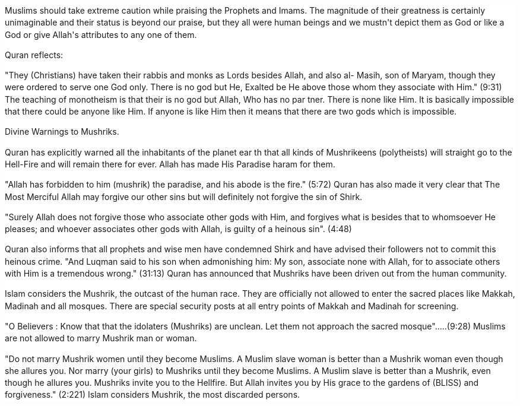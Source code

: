 Muslims should take extreme caution while praising the Prophets and
Imams. The magnitude of their greatness is certainly unimaginable and
their status is beyond our praise, but they all were human beings and we
mustn't depict them as God or like a God or give Allah's attributes to
any one of them.

Quran reflects:

"They (Christians) have taken their rabbis and monks as Lords besides
Allah, and also al- Masih, son of Maryam, though they were ordered to
serve one God only. There is no god but He, Exalted be He above those
whom they associate with Him." (9:31) The teaching of monotheism is that
their is no god but Allah, Who has no par tner. There is none like Him.
It is basically impossible that there could be anyone like Him. If
anyone is like Him then it means that there are two gods which is
impossible.

Divine Warnings to Mushriks.

Quran has explicitly warned all the inhabitants of the planet ear th
that all kinds of Mushrikeens (polytheists) will straight go to the
Hell-Fire and will remain there for ever. Allah has made His Paradise
haram for them.

"Allah has forbidden to him (mushrik) the paradise, and his abode is
the fire." (5:72) Quran has also made it very clear that The Most
Merciful Allah may forgive our other sins but will definitely not
forgive the sin of Shirk.

"Surely Allah does not forgive those who associate other gods with Him,
and forgives what is besides that to whomsoever He pleases; and whoever
associates other gods with Allah, is guilty of a heinous sin". (4:48)

Quran also informs that all prophets and wise men have condemned Shirk
and have advised their followers not to commit this heinous crime. "And
Luqman said to his son when admonishing him: My son, associate none with
Allah, for to associate others with Him is a tremendous wrong." (31:13)
Quran has announced that Mushriks have been driven out from the human
community.

Islam considers the Mushrik, the outcast of the human race. They are
officially not allowed to enter the sacred places like Makkah, Madinah
and all mosques. There are special security posts at all entry points of
Makkah and Madinah for screening.

"O Believers : Know that that the idolaters (Mushriks) are unclean. Let
them not approach the sacred mosque".....(9:28) Muslims are not allowed
to marry Mushrik man or woman.

"Do not marry Mushrik women until they become Muslims. A Muslim slave
woman is better than a Mushrik woman even though she allures you. Nor
marry (your girls) to Mushriks until they become Muslims. A Muslim slave
is better than a Mushrik, even though he allures you. Mushriks invite
you to the Hellfire. But Allah invites you by His grace to the gardens
of (BLISS) and forgiveness." (2:221)
Islam considers Mushrik, the most discarded persons.

